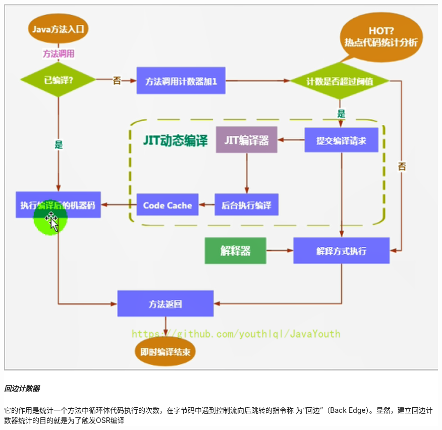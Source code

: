 ![解释器和jit编译器共同执行字节码方法](./imgs/执行引擎/解释器和jit编译器共同执行字节码方法.png)
##### 回边计数器
它的作用是统计一个方法中循环体代码执行的次数，在字节码中遇到控制流向后跳转的指令称
为“回边”（Back Edge）。显然，建立回边计数器统计的目的就是为了触发OSR编译